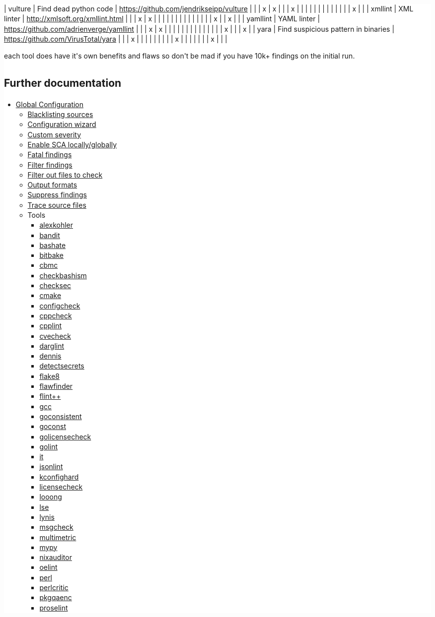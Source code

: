| vulture         | Find dead python code                                 | https://github.com/jendrikseipp/vulture                               |                                              |                        | x            | x             |     |     | x      |       |            |     |     |        |     |          |         |          |          |               |                | x                |             |
| xmllint         | XML linter                                            | http://xmlsoft.org/xmllint.html                                       |                                              |                        | x            | x             |     |     |        |       |            |     |     |        |     |          |         |          |          | x             |                | x                |             |
| yamllint        | YAML linter                                           | https://github.com/adrienverge/yamllint                               |                                              |                        | x            | x             |     |     |        |       |            |     |     |        |     |          |         |          |          | x             |                |                  | x           |
| yara            | Find suspicious pattern in binaries                   | https://github.com/VirusTotal/yara                                    |                                              |                        | x            |               |     |     |        |       |            |     |     | x      |     |          |         |          |          |               | x              |                  |             |

each tool does have it's own benefits and flaws so don't be mad if you have 10k+ findings on the initial run.

## Further documentation

- [Global Configuration](docs/conf/global.md)
  - [Blacklisting sources](docs/conf/blacklist.md)
  - [Configuration wizard](docs/conf/wizard.md)
  - [Custom severity](docs/conf/sevtransform.md)
  - [Enable SCA locally/globally](docs/conf/inherit.md)
  - [Fatal findings](docs/conf/suppression.md)
  - [Filter findings](docs/conf/findingsfilter.md)
  - [Filter out files to check](docs/conf/filefilter.md)
  - [Output formats](docs/conf/output_formats.md)
  - [Suppress findings](docs/conf/suppression.md)
  - [Trace source files](docs/conf/tracefiles.md)
  - Tools
    - [alexkohler](docs/conf/module/alexkohler.md)
    - [bandit](docs/conf/module/bandit.md)
    - [bashate](docs/conf/module/bashate.md)
    - [bitbake](docs/conf/module/bitbake.md)
    - [cbmc](docs/conf/module/cbmc.md)
    - [checkbashism](docs/conf/module/checkbashism.md)
    - [checksec](docs/conf/module/checksec.md)
    - [cmake](docs/conf/module/cmake.md)
    - [configcheck](docs/conf/module/configcheck.md)
    - [cppcheck](docs/conf/module/cppcheck.md)
    - [cpplint](docs/conf/module/cpplint.md)
    - [cvecheck](docs/conf/module/cvecheck.md)
    - [darglint](docs/conf/module/darglint.md)
    - [dennis](docs/conf/module/dennis.md)
    - [detectsecrets](docs/conf/module/detectsecrets.md)
    - [flake8](docs/conf/module/flake8.md)
    - [flawfinder](docs/conf/module/flawfinder.md)
    - [flint++](docs/conf/module/flint++.md)
    - [gcc](docs/conf/module/gcc.md)
    - [goconsistent](docs/conf/module/goconsistent.md)
    - [goconst](docs/conf/module/goconst.md)
    - [golicensecheck](docs/conf/module/golicensecheck.md)
    - [golint](docs/conf/module/golint.md)
    - [it](docs/conf/module/it.md)
    - [jsonlint](docs/conf/module/jsonlint.md)
    - [kconfighard](docs/conf/module/kconfighard.md)
    - [licensecheck](docs/conf/module/licensecheck.md)
    - [looong](docs/conf/module/looong.md)
    - [lse](docs/conf/module/lse.md)
    - [lynis](docs/conf/module/lynis.md)
    - [msgcheck](docs/conf/module/msgcheck.md)
    - [multimetric](docs/conf/module/multimetric.md)
    - [mypy](docs/conf/module/mypy.md)
    - [nixauditor](docs/conf/module/nixauditor.md)
    - [oelint](docs/conf/module/oelint.md)
    - [perl](docs/conf/module/perl.md)
    - [perlcritic](docs/conf/module/perlcritic.md)
    - [pkgqaenc](docs/conf/module/pkgqaenc.md)
    - [proselint](docs/conf/module/proselint.md)